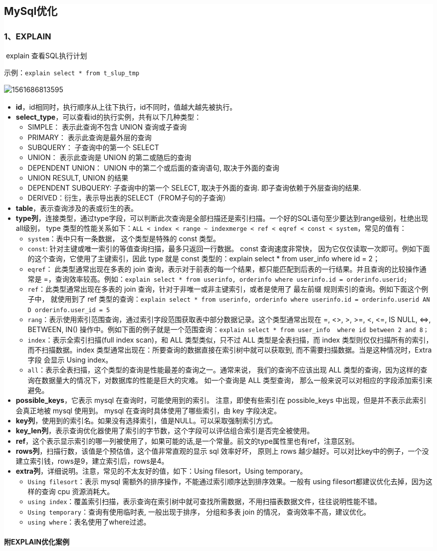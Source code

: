 ## MySql优化

### 1、EXPLAIN

​		explain 查看SQL执行计划

示例：`explain select * from t_slup_tmp`

![1561686813595](D:\Typora文档\文档\学习文档\数据库\Explain.png)

+ **id**，id相同时，执行顺序从上往下执行，id不同时，值越大越先被执行。
+ **select_type**，可以查看id的执行实例，共有以下几种类型：
  + SIMPLE： 表示此查询不包含 UNION 查询或子查询
  + PRIMARY： 表示此查询是最外层的查询
  + SUBQUERY： 子查询中的第一个 SELECT
  + UNION： 表示此查询是 UNION 的第二或随后的查询
  + DEPENDENT UNION： UNION 中的第二个或后面的查询语句, 取决于外面的查询
  + UNION RESULT, UNION 的结果
  + DEPENDENT SUBQUERY: 子查询中的第一个 SELECT, 取决于外面的查询. 即子查询依赖于外层查询的结果.
  + DERIVED：衍生，表示导出表的SELECT（FROM子句的子查询）
+ **table**，表示查询涉及的表或衍生的表。
+ **type列**，连接类型，通过type字段，可以判断此次查询是全部扫描还是索引扫描。一个好的SQL语句至少要达到range级别，杜绝出现all级别， type 类型的性能关系如下：`ALL < index < range ~ indexmerge < ref < eqref < const < system`，常见的值有：
  + `system`：表中只有一条数据， 这个类型是特殊的 const 类型。 
  + `const`: 针对主键或唯一索引的等值查询扫描，最多只返回一行数据。 const 查询速度非常快， 因为它仅仅读取一次即可。例如下面的这个查询，它使用了主键索引，因此 type 就是 const 类型的：explain select * from user_info where id = 2；
  + `eqref`： 此类型通常出现在多表的 join 查询，表示对于前表的每一个结果，都只能匹配到后表的一行结果。并且查询的比较操作通常是 =，查询效率较高。例如：`explain select * from userinfo, orderinfo where userinfo.id = orderinfo.userid;`
  + `ref`：此类型通常出现在多表的 join 查询，针对于非唯一或非主键索引，或者是使用了 最左前缀 规则索引的查询。例如下面这个例子中， 就使用到了 ref 类型的查询：`explain select * from userinfo, orderinfo where userinfo.id = orderinfo.userid AND orderinfo.user_id = 5`
  + `rang`：表示使用索引范围查询，通过索引字段范围获取表中部分数据记录。这个类型通常出现在 =, <>, >, >=, <, <=, IS NULL, <=>, BETWEEN, IN() 操作中。例如下面的例子就是一个范围查询：`explain select * from user_info  where id between 2 and 8；`
  + `index`：表示全索引扫描(full index scan)，和 ALL 类型类似，只不过 ALL 类型是全表扫描，而 index 类型则仅仅扫描所有的索引， 而不扫描数据。index 类型通常出现在：所要查询的数据直接在索引树中就可以获取到, 而不需要扫描数据。当是这种情况时，Extra 字段 会显示 Using index。
  + `all`：表示全表扫描，这个类型的查询是性能最差的查询之一。通常来说， 我们的查询不应该出现 ALL 类型的查询，因为这样的查询在数据量大的情况下，对数据库的性能是巨大的灾难。 如一个查询是 ALL 类型查询， 那么一般来说可以对相应的字段添加索引来避免。
+ **possible_keys**，它表示 mysql 在查询时，可能使用到的索引。 注意，即使有些索引在 possible_keys 中出现，但是并不表示此索引会真正地被 mysql 使用到。 mysql 在查询时具体使用了哪些索引，由 key 字段决定。
+ **key列**，使用到的索引名。如果没有选择索引，值是NULL。可以采取强制索引方式。
+ **key_len列**，表示查询优化器使用了索引的字节数，这个字段可以评估组合索引是否完全被使用。
+ **ref**，这个表示显示索引的哪一列被使用了，如果可能的话,是一个常量。前文的type属性里也有ref，注意区别。
+ **rows列**，扫描行数，该值是个预估值，这个值非常直观的显示 sql 效率好坏， 原则上 rows 越少越好。可以对比key中的例子，一个没建立索引钱，rows是9，建立索引后，rows是4。
+ **extra列**，详细说明。注意，常见的不太友好的值，如下：Using filesort，Using temporary。
  + `Using filesort`：表示 mysql 需额外的排序操作，不能通过索引顺序达到排序效果。一般有 using filesort都建议优化去掉，因为这样的查询 cpu 资源消耗大。
  + `using index`：覆盖索引扫描，表示查询在索引树中就可查找所需数据，不用扫描表数据文件，往往说明性能不错。
  + `Using temporary`：查询有使用临时表, 一般出现于排序， 分组和多表 join 的情况， 查询效率不高，建议优化。
  + `using where`：表名使用了where过滤。

#### 附EXPLAIN优化案例
